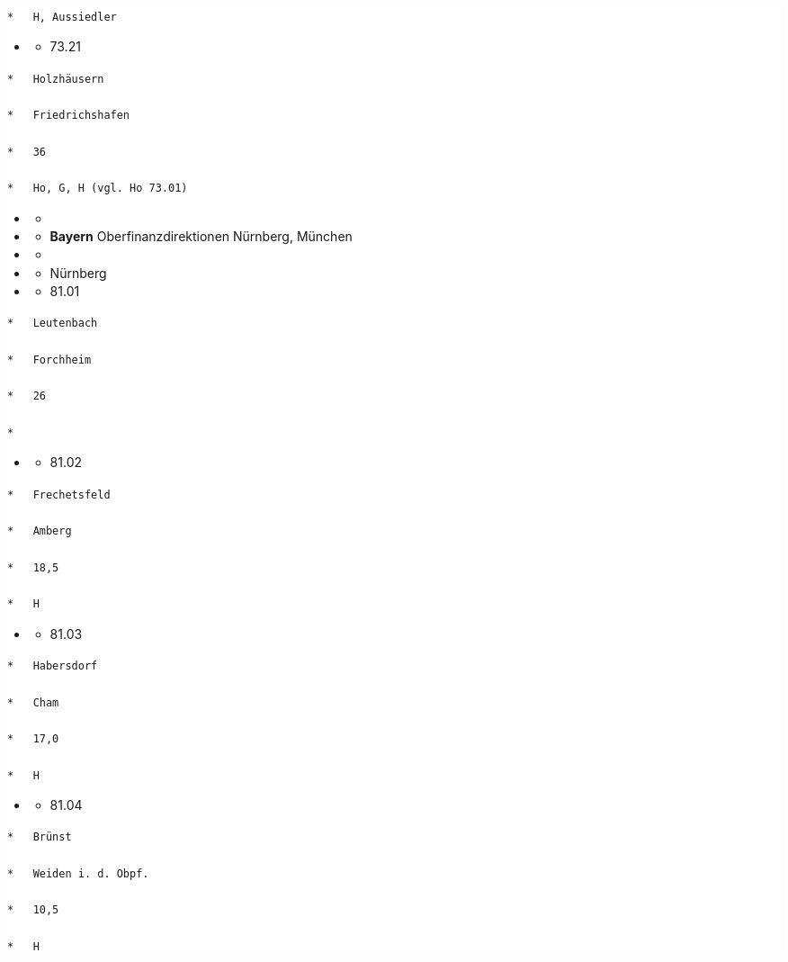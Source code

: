     *   H, Aussiedler


*    *   73.21

    *   Holzhäusern

    *   Friedrichshafen

    *   36

    *   Ho, G, H (vgl. Ho 73.01)


*    *

*    *   **Bayern**
        Oberfinanzdirektionen Nürnberg, München


*    *

*    *   Nürnberg


*    *   81.01

    *   Leutenbach

    *   Forchheim

    *   26

    *

*    *   81.02

    *   Frechetsfeld

    *   Amberg

    *   18,5

    *   H


*    *   81.03

    *   Habersdorf

    *   Cham

    *   17,0

    *   H


*    *   81.04

    *   Brünst

    *   Weiden i. d. Obpf.

    *   10,5

    *   H
